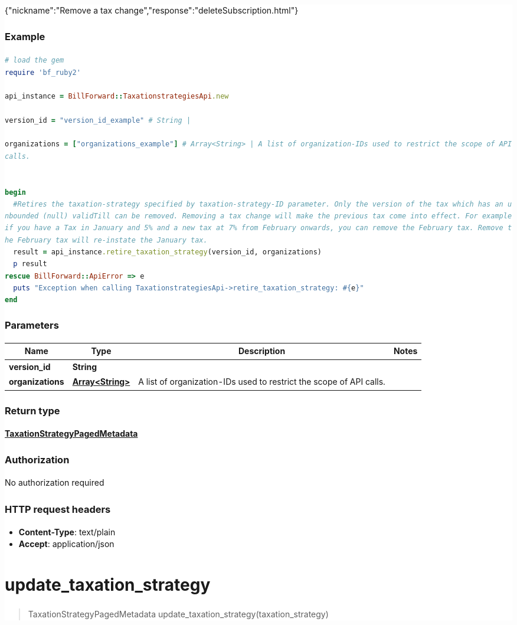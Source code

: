 {\"nickname\":\"Remove a tax change\",\"response\":\"deleteSubscription.html\"}

### Example
```ruby
# load the gem
require 'bf_ruby2'

api_instance = BillForward::TaxationstrategiesApi.new

version_id = "version_id_example" # String | 

organizations = ["organizations_example"] # Array<String> | A list of organization-IDs used to restrict the scope of API calls.


begin
  #Retires the taxation-strategy specified by taxation-strategy-ID parameter. Only the version of the tax which has an unbounded (null) validTill can be removed. Removing a tax change will make the previous tax come into effect. For example if you have a Tax in January and 5% and a new tax at 7% from February onwards, you can remove the February tax. Remove the February tax will re-instate the January tax.
  result = api_instance.retire_taxation_strategy(version_id, organizations)
  p result
rescue BillForward::ApiError => e
  puts "Exception when calling TaxationstrategiesApi->retire_taxation_strategy: #{e}"
end
```

### Parameters

Name | Type | Description  | Notes
------------- | ------------- | ------------- | -------------
 **version_id** | **String**|  | 
 **organizations** | [**Array&lt;String&gt;**](String.md)| A list of organization-IDs used to restrict the scope of API calls. | 

### Return type

[**TaxationStrategyPagedMetadata**](TaxationStrategyPagedMetadata.md)

### Authorization

No authorization required

### HTTP request headers

 - **Content-Type**: text/plain
 - **Accept**: application/json



# **update_taxation_strategy**
> TaxationStrategyPagedMetadata update_taxation_strategy(taxation_strategy)
